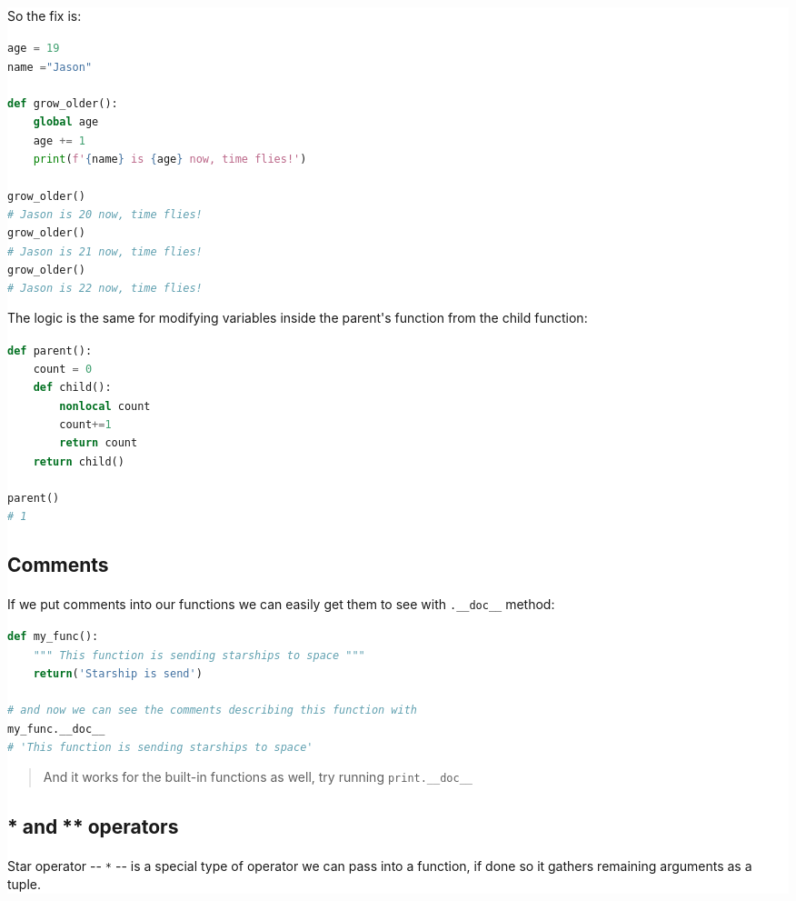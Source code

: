 So the fix is:

```python
age = 19
name ="Jason"

def grow_older():
	global age
	age += 1
	print(f'{name} is {age} now, time flies!')

grow_older()
# Jason is 20 now, time flies!
grow_older()
# Jason is 21 now, time flies!
grow_older()
# Jason is 22 now, time flies!
```

The logic is the same for modifying variables inside the parent's function from the child function:

```python
def parent():
	count = 0
	def child():
		nonlocal count
		count+=1
		return count
	return child()

parent()
# 1
```

## Comments 

If we put comments into our functions we can easily get them to see with `.__doc__` method:
```python
def my_func():
	""" This function is sending starships to space """
	return('Starship is send')

# and now we can see the comments describing this function with
my_func.__doc__
# 'This function is sending starships to space'
```

> And it works for the built-in functions as well, try running `print.__doc__`

## * and ** operators

Star operator -- `*` -- is a special type of operator we can pass into a function, if done so it gathers remaining arguments as a tuple. 
